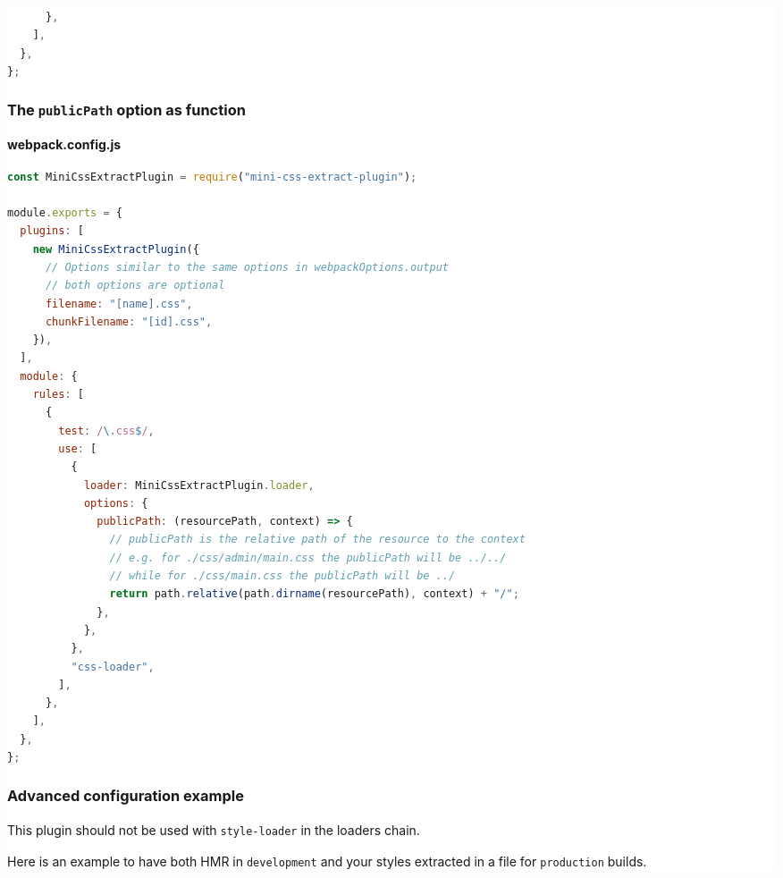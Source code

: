 ```js
      },
    ],
  },
};
```

### The `publicPath` option as function

**webpack.config.js**

```js
const MiniCssExtractPlugin = require("mini-css-extract-plugin");

module.exports = {
  plugins: [
    new MiniCssExtractPlugin({
      // Options similar to the same options in webpackOptions.output
      // both options are optional
      filename: "[name].css",
      chunkFilename: "[id].css",
    }),
  ],
  module: {
    rules: [
      {
        test: /\.css$/,
        use: [
          {
            loader: MiniCssExtractPlugin.loader,
            options: {
              publicPath: (resourcePath, context) => {
                // publicPath is the relative path of the resource to the context
                // e.g. for ./css/admin/main.css the publicPath will be ../../
                // while for ./css/main.css the publicPath will be ../
                return path.relative(path.dirname(resourcePath), context) + "/";
              },
            },
          },
          "css-loader",
        ],
      },
    ],
  },
};
```

### Advanced configuration example

This plugin should not be used with `style-loader` in the loaders chain.

Here is an example to have both HMR in `development` and your styles extracted in a file for `production` builds.


[npm]: https://img.shields.io/npm/v/mini-css-extract-plugin.svg
[npm-url]: https://npmjs.com/package/mini-css-extract-plugin
[node]: https://img.shields.io/node/v/mini-css-extract-plugin.svg
[node-url]: https://nodejs.org
[deps]: https://david-dm.org/webpack-contrib/mini-css-extract-plugin.svg
[deps-url]: https://david-dm.org/webpack-contrib/mini-css-extract-plugin
[tests]: https://github.com/webpack-contrib/mini-css-extract-plugin/workflows/mini-css-extract-plugin/badge.svg
[tests-url]: https://github.com/webpack-contrib/mini-css-extract-plugin/actions
[cover]: https://codecov.io/gh/webpack-contrib/mini-css-extract-plugin/branch/master/graph/badge.svg
[cover-url]: https://codecov.io/gh/webpack-contrib/mini-css-extract-plugin
[chat]: https://badges.gitter.im/webpack/webpack.svg
[chat-url]: https://gitter.im/webpack/webpack
[size]: https://packagephobia.now.sh/badge?p=mini-css-extract-plugin
[size-url]: https://packagephobia.now.sh/result?p=mini-css-extract-plugin